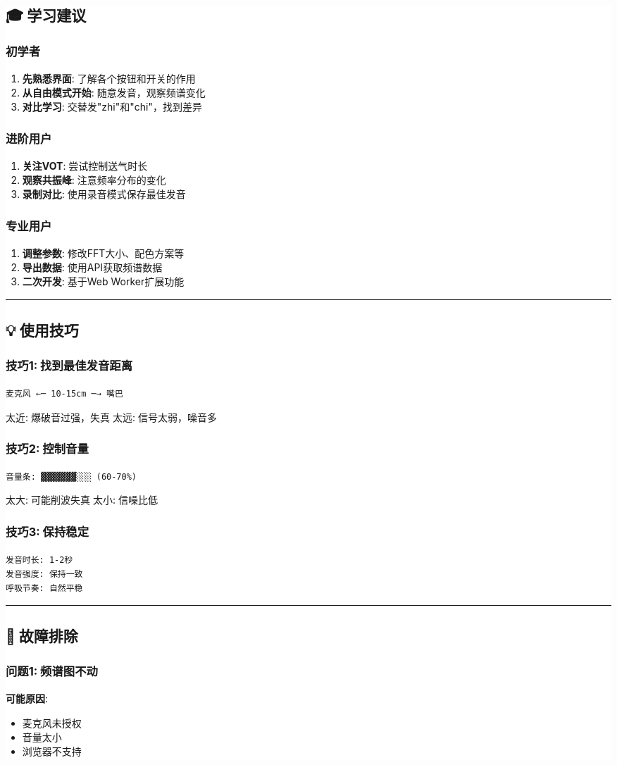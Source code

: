 
## 🎓 学习建议

### 初学者
1. **先熟悉界面**: 了解各个按钮和开关的作用
2. **从自由模式开始**: 随意发音，观察频谱变化
3. **对比学习**: 交替发"zhi"和"chi"，找到差异

### 进阶用户
1. **关注VOT**: 尝试控制送气时长
2. **观察共振峰**: 注意频率分布的变化
3. **录制对比**: 使用录音模式保存最佳发音

### 专业用户
1. **调整参数**: 修改FFT大小、配色方案等
2. **导出数据**: 使用API获取频谱数据
3. **二次开发**: 基于Web Worker扩展功能

---

## 💡 使用技巧

### 技巧1: 找到最佳发音距离
```
麦克风 ←─ 10-15cm ─→ 嘴巴
```
太近: 爆破音过强，失真
太远: 信号太弱，噪音多

### 技巧2: 控制音量
```
音量条: ▓▓▓▓▓▓▓░░░ (60-70%)
```
太大: 可能削波失真
太小: 信噪比低

### 技巧3: 保持稳定
```
发音时长: 1-2秒
发音强度: 保持一致
呼吸节奏: 自然平稳
```

---

## 🐛 故障排除

### 问题1: 频谱图不动
**可能原因**:
- 麦克风未授权
- 音量太小
- 浏览器不支持
